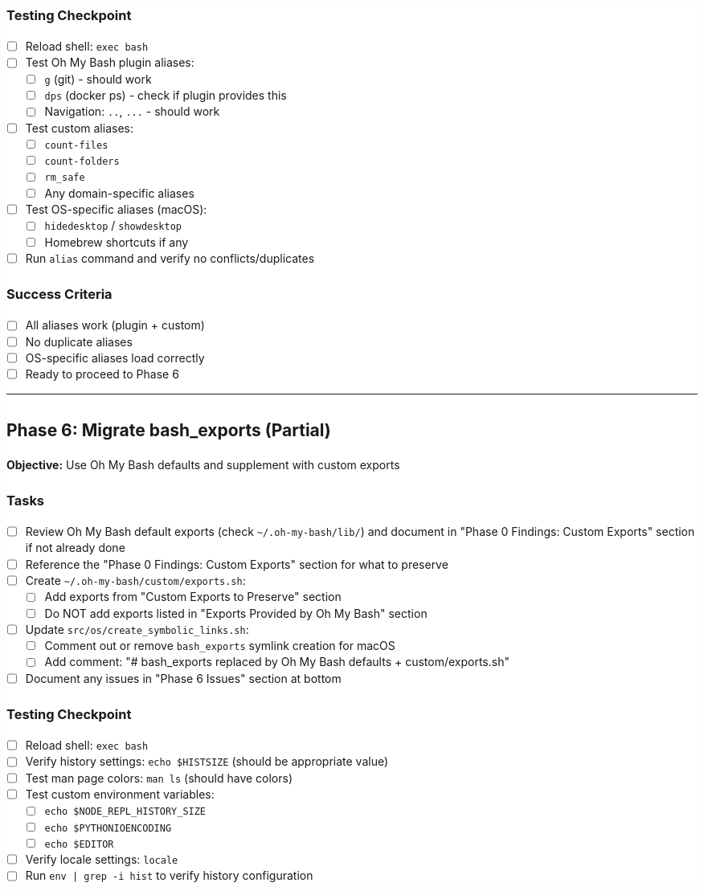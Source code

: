 ### Testing Checkpoint

- [ ] Reload shell: `exec bash`
- [ ] Test Oh My Bash plugin aliases:
  - [ ] `g` (git) - should work
  - [ ] `dps` (docker ps) - check if plugin provides this
  - [ ] Navigation: `..`, `...` - should work
- [ ] Test custom aliases:
  - [ ] `count-files`
  - [ ] `count-folders`
  - [ ] `rm_safe`
  - [ ] Any domain-specific aliases
- [ ] Test OS-specific aliases (macOS):
  - [ ] `hidedesktop` / `showdesktop`
  - [ ] Homebrew shortcuts if any
- [ ] Run `alias` command and verify no conflicts/duplicates

### Success Criteria

- [ ] All aliases work (plugin + custom)
- [ ] No duplicate aliases
- [ ] OS-specific aliases load correctly
- [ ] Ready to proceed to Phase 6

---

## Phase 6: Migrate bash_exports (Partial)

**Objective:** Use Oh My Bash defaults and supplement with custom exports

### Tasks

- [ ] Review Oh My Bash default exports (check `~/.oh-my-bash/lib/`) and document in "Phase 0 Findings: Custom Exports" section if not already done
- [ ] Reference the "Phase 0 Findings: Custom Exports" section for what to preserve
- [ ] Create `~/.oh-my-bash/custom/exports.sh`:
  - [ ] Add exports from "Custom Exports to Preserve" section
  - [ ] Do NOT add exports listed in "Exports Provided by Oh My Bash" section
- [ ] Update `src/os/create_symbolic_links.sh`:
  - [ ] Comment out or remove `bash_exports` symlink creation for macOS
  - [ ] Add comment: "# bash_exports replaced by Oh My Bash defaults + custom/exports.sh"
- [ ] Document any issues in "Phase 6 Issues" section at bottom

### Testing Checkpoint

- [ ] Reload shell: `exec bash`
- [ ] Verify history settings: `echo $HISTSIZE` (should be appropriate value)
- [ ] Test man page colors: `man ls` (should have colors)
- [ ] Test custom environment variables:
  - [ ] `echo $NODE_REPL_HISTORY_SIZE`
  - [ ] `echo $PYTHONIOENCODING`
  - [ ] `echo $EDITOR`
- [ ] Verify locale settings: `locale`
- [ ] Run `env | grep -i hist` to verify history configuration
